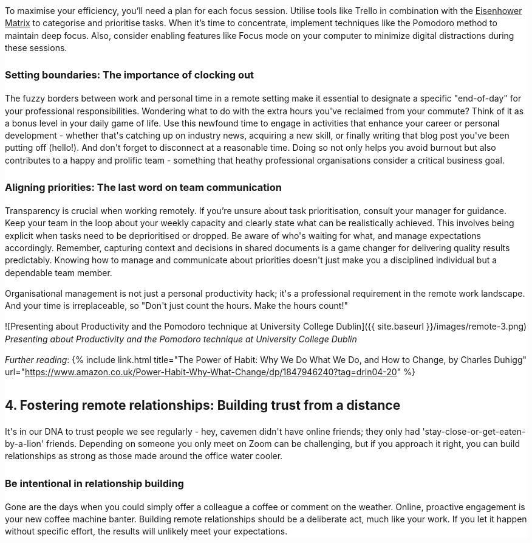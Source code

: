 To maximise your efficiency, you’ll need a plan for each focus session. Utilise tools like Trello in combination with the [Eisenhower Matrix](https://blog.trello.com/eisenhower-matrix-productivity-tool-trello-board) to categorise and prioritise tasks. When it’s time to concentrate, implement techniques like the Pomodoro method to maintain deep focus. Also, consider enabling features like Focus mode on your computer to minimize digital distractions during these sessions.

### Setting boundaries: The importance of clocking out

The fuzzy borders between work and personal time in a remote setting make it essential to designate a specific "end-of-day" for your professional responsibilities. Wondering what to do with the extra hours you've reclaimed from your commute? Think of it as a bonus level in your daily game of life. Use this newfound time to engage in activities that enhance your career or personal development - whether that's catching up on industry news, acquiring a new skill, or finally writing that blog post you've been putting off (hello!). And don't forget to disconnect at a reasonable time. Doing so not only helps you avoid burnout but also contributes to a happy and prolific team - something that heathy professional organisations consider a critical business goal.

### Aligning priorities: The last word on team communication 

Transparency is crucial when working remotely. If you’re unsure about task prioritisation, consult your manager for guidance. Keep your team in the loop about your weekly capacity and clearly state what can be realistically achieved. This involves being explicit when tasks need to be deprioritised or dropped. Be aware of who's waiting for what, and manage expectations accordingly. Remember, capturing context and decisions in shared documents is a game changer for delivering quality results predictably. Knowing how to manage and communicate about priorities doesn't just make you a disciplined individual but a dependable team member.

Organisational management is not just a personal productivity hack; it's a professional requirement in the remote work landscape. And your time is irreplaceable, so "Don't just count the hours. Make the hours count!"

![Presenting about Productivity and the Pomodoro technique at University College Dublin]({{ site.baseurl }}/images/remote-3.png)
*Presenting about Productivity and the Pomodoro technique at University College Dublin*

*Further reading*: {% include link.html title="The Power of Habit: Why We Do What We Do, and How to Change, by Charles Duhigg" url="https://www.amazon.co.uk/Power-Habit-Why-What-Change/dp/1847946240?tag=drin04-20" %}

## 4. Fostering remote relationships: Building trust from a distance

It's in our DNA to trust people we see regularly - hey, cavemen didn't have online friends; they only had 'stay-close-or-get-eaten-by-a-lion' friends. Depending on someone you only meet on Zoom can be challenging, but if you approach it right, you can build relationships as strong as those made around the office water cooler.

### Be intentional in relationship building

Gone are the days when you could simply offer a colleague a coffee or comment on the weather. Online, proactive engagement is your new coffee machine banter. Building remote relationships should be a deliberate act, much like your work. If you let it happen without specific effort, the results will unlikely meet your expectations.
